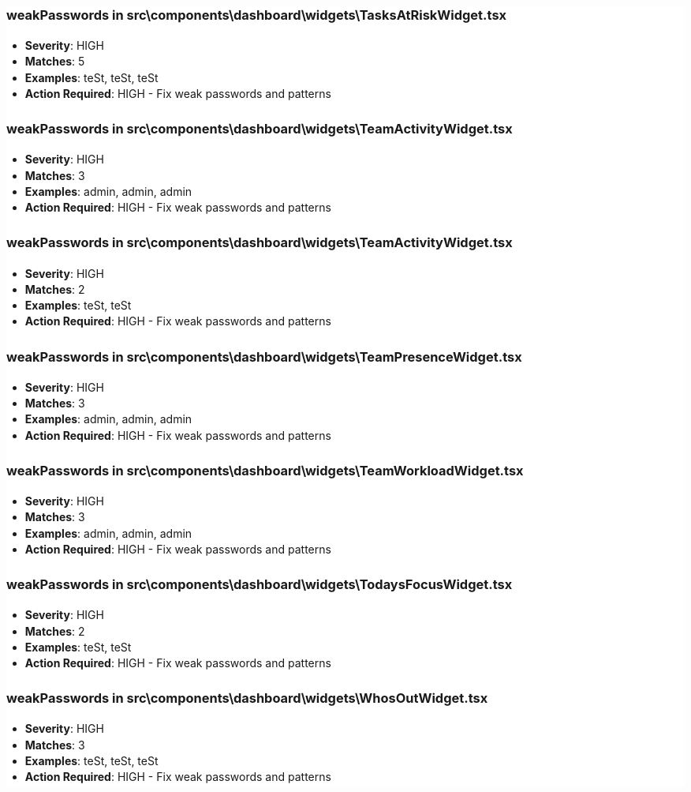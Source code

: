 ### weakPasswords in src\components\dashboard\widgets\TasksAtRiskWidget.tsx
- **Severity**: HIGH
- **Matches**: 5
- **Examples**: teSt, teSt, teSt
- **Action Required**: HIGH - Fix weak passwords and patterns

### weakPasswords in src\components\dashboard\widgets\TeamActivityWidget.tsx
- **Severity**: HIGH
- **Matches**: 3
- **Examples**: admin, admin, admin
- **Action Required**: HIGH - Fix weak passwords and patterns

### weakPasswords in src\components\dashboard\widgets\TeamActivityWidget.tsx
- **Severity**: HIGH
- **Matches**: 2
- **Examples**: teSt, teSt
- **Action Required**: HIGH - Fix weak passwords and patterns

### weakPasswords in src\components\dashboard\widgets\TeamPresenceWidget.tsx
- **Severity**: HIGH
- **Matches**: 3
- **Examples**: admin, admin, admin
- **Action Required**: HIGH - Fix weak passwords and patterns

### weakPasswords in src\components\dashboard\widgets\TeamWorkloadWidget.tsx
- **Severity**: HIGH
- **Matches**: 3
- **Examples**: admin, admin, admin
- **Action Required**: HIGH - Fix weak passwords and patterns

### weakPasswords in src\components\dashboard\widgets\TodaysFocusWidget.tsx
- **Severity**: HIGH
- **Matches**: 2
- **Examples**: teSt, teSt
- **Action Required**: HIGH - Fix weak passwords and patterns

### weakPasswords in src\components\dashboard\widgets\WhosOutWidget.tsx
- **Severity**: HIGH
- **Matches**: 3
- **Examples**: teSt, teSt, teSt
- **Action Required**: HIGH - Fix weak passwords and patterns
